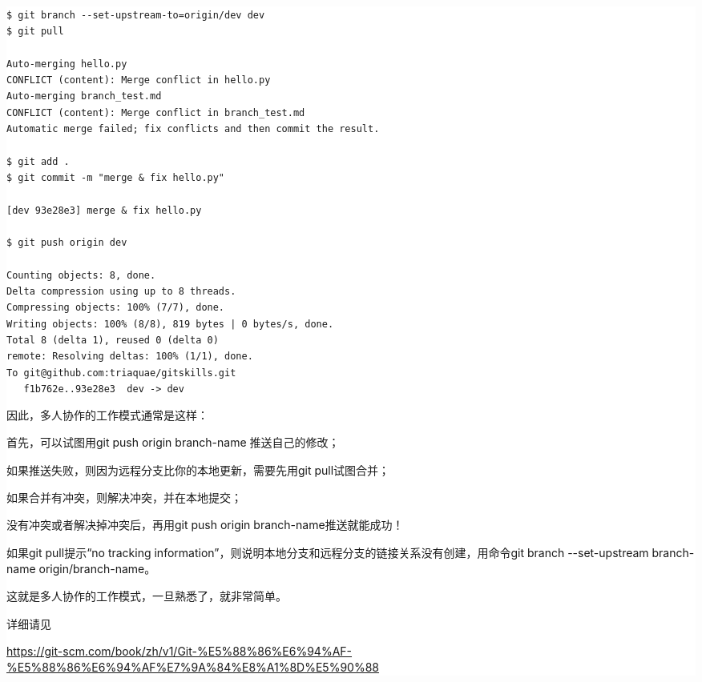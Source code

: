 ```
$ git branch --set-upstream-to=origin/dev dev
$ git pull

Auto-merging hello.py
CONFLICT (content): Merge conflict in hello.py
Auto-merging branch_test.md
CONFLICT (content): Merge conflict in branch_test.md
Automatic merge failed; fix conflicts and then commit the result.

$ git add .
$ git commit -m "merge & fix hello.py"

[dev 93e28e3] merge & fix hello.py

$ git push origin dev

Counting objects: 8, done.
Delta compression using up to 8 threads.
Compressing objects: 100% (7/7), done.
Writing objects: 100% (8/8), 819 bytes | 0 bytes/s, done.
Total 8 (delta 1), reused 0 (delta 0)
remote: Resolving deltas: 100% (1/1), done.
To git@github.com:triaquae/gitskills.git
   f1b762e..93e28e3  dev -> dev
```

因此，多人协作的工作模式通常是这样：

首先，可以试图用git push origin branch-name 推送自己的修改；

如果推送失败，则因为远程分支比你的本地更新，需要先用git pull试图合并；

如果合并有冲突，则解决冲突，并在本地提交；

没有冲突或者解决掉冲突后，再用git push origin branch-name推送就能成功！

如果git pull提示“no tracking information”，则说明本地分支和远程分支的链接关系没有创建，用命令git branch --set-upstream branch-name origin/branch-name。

这就是多人协作的工作模式，一旦熟悉了，就非常简单。

详细请见

https://git-scm.com/book/zh/v1/Git-%E5%88%86%E6%94%AF-%E5%88%86%E6%94%AF%E7%9A%84%E8%A1%8D%E5%90%88